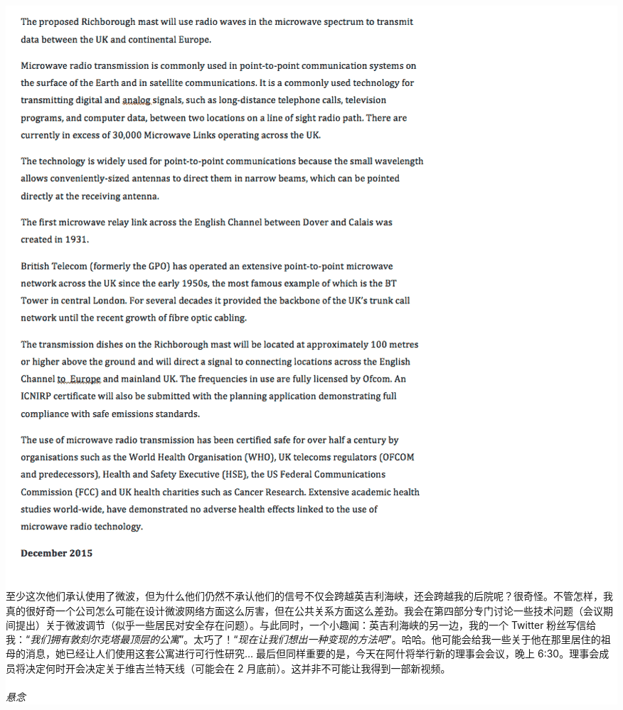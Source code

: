 ![维吉兰特-回答](img/df46e1fa792b4586e11f779b97221f08.png)

至少这次他们承认使用了微波，但为什么他们仍然不承认他们的信号不仅会跨越英吉利海峡，还会跨越我的后院呢？很奇怪。不管怎样，我真的很好奇一个公司怎么可能在设计微波网络方面这么厉害，但在公共关系方面这么差劲。我会在第四部分专门讨论一些技术问题（会议期间提出）关于微波调节（似乎一些居民对安全存在问题）。与此同时，一个小趣闻：英吉利海峡的另一边，我的一个 Twitter 粉丝写信给我：“*我们拥有敦刻尔克塔最顶层的公寓*”。太巧了！“*现在让我们想出一种变现的方法吧*”。哈哈。他可能会给我一些关于他在那里居住的祖母的消息，她已经让人们使用这套公寓进行可行性研究... 最后但同样重要的是，今天在阿什将举行新的理事会会议，晚上 6:30。理事会成员将决定何时开会决定关于维吉兰特天线（可能会在 2 月底前）。这并非不可能让我得到一部新视频。

###### 悬念
